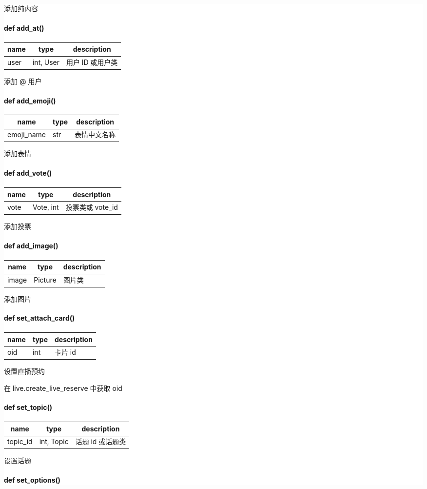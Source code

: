添加纯内容

#### def add_at()

| name | type      | description      |
| ---- | --------- | ---------------- |
| user | int, User | 用户 ID 或用户类 |

添加 @ 用户

#### def add_emoji()

| name       | type | description  |
| ---------- | ---- | ------------ |
| emoji_name | str  | 表情中文名称 |

添加表情

#### def add_vote()

| name | type      | description      |
| ---- | --------- | ---------------- |
| vote | Vote, int | 投票类或 vote_id |

添加投票

#### def add_image()

| name  | type    | description |
| ----- | ------- | ----------- |
| image | Picture | 图片类      |

添加图片

#### def set_attach_card()

| name | type | description |
| ---- | ---- | ----------- |
| oid  | int  | 卡片 id     |

设置直播预约

在 live.create_live_reserve 中获取 oid

#### def set_topic()

| name     | type       | description      |
| -------- | ---------- | ---------------- |
| topic_id | int, Topic | 话题 id 或话题类 |

设置话题

#### def set_options()
